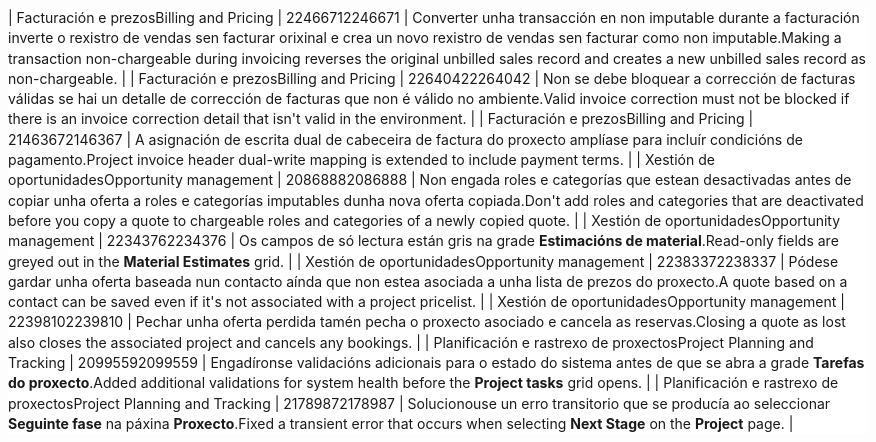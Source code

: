 | <span data-ttu-id="6e9aa-150">Facturación e prezos</span><span class="sxs-lookup"><span data-stu-id="6e9aa-150">Billing and Pricing</span></span> | <span data-ttu-id="6e9aa-151">2246671</span><span class="sxs-lookup"><span data-stu-id="6e9aa-151">2246671</span></span> | <span data-ttu-id="6e9aa-152">Converter unha transacción en non imputable durante a facturación inverte o rexistro de vendas sen facturar orixinal e crea un novo rexistro de vendas sen facturar como non imputable.</span><span class="sxs-lookup"><span data-stu-id="6e9aa-152">Making a transaction non-chargeable during invoicing reverses the original unbilled sales record and creates a new unbilled sales record as non-chargeable.</span></span> |
| <span data-ttu-id="6e9aa-153">Facturación e prezos</span><span class="sxs-lookup"><span data-stu-id="6e9aa-153">Billing and Pricing</span></span> | <span data-ttu-id="6e9aa-154">2264042</span><span class="sxs-lookup"><span data-stu-id="6e9aa-154">2264042</span></span> | <span data-ttu-id="6e9aa-155">Non se debe bloquear a corrección de facturas válidas se hai un detalle de corrección de facturas que non é válido no ambiente.</span><span class="sxs-lookup"><span data-stu-id="6e9aa-155">Valid invoice correction must not be blocked if there is an invoice correction detail that isn't valid in the environment.</span></span> |
| <span data-ttu-id="6e9aa-156">Facturación e prezos</span><span class="sxs-lookup"><span data-stu-id="6e9aa-156">Billing and Pricing</span></span> | <span data-ttu-id="6e9aa-157">2146367</span><span class="sxs-lookup"><span data-stu-id="6e9aa-157">2146367</span></span> | <span data-ttu-id="6e9aa-158">A asignación de escrita dual de cabeceira de factura do proxecto amplíase para incluír condicións de pagamento.</span><span class="sxs-lookup"><span data-stu-id="6e9aa-158">Project invoice header dual-write mapping is extended to include payment terms.</span></span> |
| <span data-ttu-id="6e9aa-159">  Xestión de oportunidades</span><span class="sxs-lookup"><span data-stu-id="6e9aa-159">Opportunity management</span></span> | <span data-ttu-id="6e9aa-160">2086888</span><span class="sxs-lookup"><span data-stu-id="6e9aa-160">2086888</span></span> | <span data-ttu-id="6e9aa-161">Non engada roles e categorías que estean desactivadas antes de copiar unha oferta a roles e categorías imputables dunha nova oferta copiada.</span><span class="sxs-lookup"><span data-stu-id="6e9aa-161">Don't add roles and categories that are deactivated before you copy a quote to chargeable roles and categories of a newly copied quote.</span></span> |
| <span data-ttu-id="6e9aa-162">  Xestión de oportunidades</span><span class="sxs-lookup"><span data-stu-id="6e9aa-162">Opportunity management</span></span> | <span data-ttu-id="6e9aa-163">2234376</span><span class="sxs-lookup"><span data-stu-id="6e9aa-163">2234376</span></span> | <span data-ttu-id="6e9aa-164">Os campos de só lectura están gris na grade **Estimacións de material**.</span><span class="sxs-lookup"><span data-stu-id="6e9aa-164">Read-only fields are greyed out in the **Material Estimates** grid.</span></span> |
| <span data-ttu-id="6e9aa-165">  Xestión de oportunidades</span><span class="sxs-lookup"><span data-stu-id="6e9aa-165">Opportunity management</span></span> | <span data-ttu-id="6e9aa-166">2238337</span><span class="sxs-lookup"><span data-stu-id="6e9aa-166">2238337</span></span> | <span data-ttu-id="6e9aa-167">Pódese gardar unha oferta baseada nun contacto aínda que non estea asociada a unha lista de prezos do proxecto.</span><span class="sxs-lookup"><span data-stu-id="6e9aa-167">A quote based on a contact can be saved even if it's not associated with a project pricelist.</span></span> |
| <span data-ttu-id="6e9aa-168">  Xestión de oportunidades</span><span class="sxs-lookup"><span data-stu-id="6e9aa-168">Opportunity management</span></span> | <span data-ttu-id="6e9aa-169">2239810</span><span class="sxs-lookup"><span data-stu-id="6e9aa-169">2239810</span></span> | <span data-ttu-id="6e9aa-170">Pechar unha oferta perdida tamén pecha o proxecto asociado e cancela as reservas.</span><span class="sxs-lookup"><span data-stu-id="6e9aa-170">Closing a quote as lost also closes the associated project and cancels any bookings.</span></span> |
| <span data-ttu-id="6e9aa-171">Planificación e rastrexo de proxectos</span><span class="sxs-lookup"><span data-stu-id="6e9aa-171">Project Planning and Tracking</span></span> | <span data-ttu-id="6e9aa-172">2099559</span><span class="sxs-lookup"><span data-stu-id="6e9aa-172">2099559</span></span> | <span data-ttu-id="6e9aa-173">Engadíronse validacións adicionais para o estado do sistema antes de que se abra a grade **Tarefas do proxecto**.</span><span class="sxs-lookup"><span data-stu-id="6e9aa-173">Added additional validations for system health before the **Project tasks** grid opens.</span></span> |
| <span data-ttu-id="6e9aa-174">Planificación e rastrexo de proxectos</span><span class="sxs-lookup"><span data-stu-id="6e9aa-174">Project Planning and Tracking</span></span> | <span data-ttu-id="6e9aa-175">2178987</span><span class="sxs-lookup"><span data-stu-id="6e9aa-175">2178987</span></span> | <span data-ttu-id="6e9aa-176">Solucionouse un erro transitorio que se producía ao seleccionar **Seguinte fase** na páxina **Proxecto**.</span><span class="sxs-lookup"><span data-stu-id="6e9aa-176">Fixed a transient error that occurs when selecting **Next Stage** on the **Project** page.</span></span> |